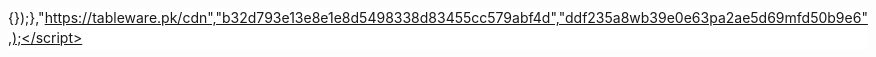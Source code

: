 {});},"https://tableware.pk/cdn","b32d793e13e8e1e8d5498338d83455cc579abf4d","ddf235a8wb39e0e63pa2ae5d69mfd50b9e6",);</script>  <script>window.ShopifyAnalytics = window.ShopifyAnalytics || {};
window.ShopifyAnalytics.meta = window.ShopifyAnalytics.meta || {};
window.ShopifyAnalytics.meta.currency = 'PKR';
var meta = {"page":{"pageType":"home"}};
for (var attr in meta) {
  window.ShopifyAnalytics.meta[attr] = meta[attr];
}</script>
<script>window.ShopifyAnalytics.merchantGoogleAnalytics = function() {
  
};
</script>
<script class="analytics">(function () {
    var customDocumentWrite = function(content) {
      var jquery = null;

      if (window.jQuery) {
        jquery = window.jQuery;
      } else if (window.Checkout && window.Checkout.$) {
        jquery = window.Checkout.$;
      }

      if (jquery) {
        jquery('body').append(content);
      }
    };

    var hasLoggedConversion = function(token) {
      if (token) {
        return document.cookie.indexOf('loggedConversion=' + token) !== -1;
      }
      return false;
    }

    var setCookieIfConversion = function(token) {
      if (token) {
        var twoMonthsFromNow = new Date(Date.now());
        twoMonthsFromNow.setMonth(twoMonthsFromNow.getMonth() + 2);

        document.cookie = 'loggedConversion=' + token + '; expires=' + twoMonthsFromNow;
      }
    }

    var trekkie = window.ShopifyAnalytics.lib = window.trekkie = window.trekkie || [];
    if (trekkie.integrations) {
      return;
    }
    trekkie.methods = [
      'identify',
      'page',
      'ready',
      'track',
      'trackForm',
      'trackLink'
    ];
    trekkie.factory = function(method) {
      return function() {
        var args = Array.prototype.slice.call(arguments);
        args.unshift(method);
        trekkie.push(args);
        return trekkie;
      };
    };
    for (var i = 0; i < trekkie.methods.length; i++) {
      var key = trekkie.methods[i];
      trekkie[key] = trekkie.factory(key);
    }